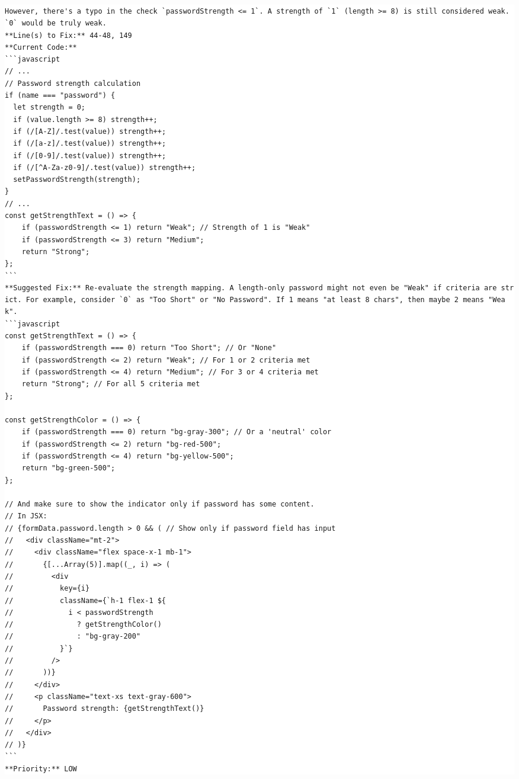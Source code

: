     However, there's a typo in the check `passwordStrength <= 1`. A strength of `1` (length >= 8) is still considered weak. `0` would be truly weak.
    **Line(s) to Fix:** 44-48, 149
    **Current Code:**
    ```javascript
    // ...
    // Password strength calculation
    if (name === "password") {
      let strength = 0;
      if (value.length >= 8) strength++;
      if (/[A-Z]/.test(value)) strength++;
      if (/[a-z]/.test(value)) strength++;
      if (/[0-9]/.test(value)) strength++;
      if (/[^A-Za-z0-9]/.test(value)) strength++;
      setPasswordStrength(strength);
    }
    // ...
    const getStrengthText = () => {
        if (passwordStrength <= 1) return "Weak"; // Strength of 1 is "Weak"
        if (passwordStrength <= 3) return "Medium";
        return "Strong";
    };
    ```
    **Suggested Fix:** Re-evaluate the strength mapping. A length-only password might not even be "Weak" if criteria are strict. For example, consider `0` as "Too Short" or "No Password". If 1 means "at least 8 chars", then maybe 2 means "Weak".
    ```javascript
    const getStrengthText = () => {
        if (passwordStrength === 0) return "Too Short"; // Or "None"
        if (passwordStrength <= 2) return "Weak"; // For 1 or 2 criteria met
        if (passwordStrength <= 4) return "Medium"; // For 3 or 4 criteria met
        return "Strong"; // For all 5 criteria met
    };

    const getStrengthColor = () => {
        if (passwordStrength === 0) return "bg-gray-300"; // Or a 'neutral' color
        if (passwordStrength <= 2) return "bg-red-500";
        if (passwordStrength <= 4) return "bg-yellow-500";
        return "bg-green-500";
    };

    // And make sure to show the indicator only if password has some content.
    // In JSX:
    // {formData.password.length > 0 && ( // Show only if password field has input
    //   <div className="mt-2">
    //     <div className="flex space-x-1 mb-1">
    //       {[...Array(5)].map((_, i) => (
    //         <div
    //           key={i}
    //           className={`h-1 flex-1 ${
    //             i < passwordStrength
    //               ? getStrengthColor()
    //               : "bg-gray-200"
    //           }`}
    //         />
    //       ))}
    //     </div>
    //     <p className="text-xs text-gray-600">
    //       Password strength: {getStrengthText()}
    //     </p>
    //   </div>
    // )}
    ```
    **Priority:** LOW
